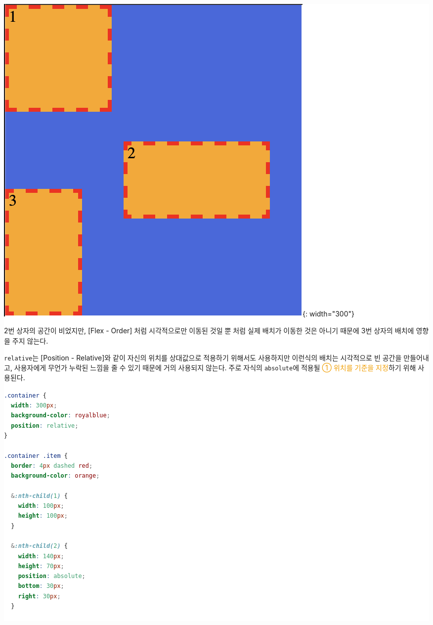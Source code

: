 ![Position Relative 2](/assets/images/posts/2024-02-03-css-summary/position-relative-2.png){: width="300"}

2번 상자의 공간이 비었지만, [Flex - Order] 처럼 시각적으로만 이동된 것일 뿐 처럼 실제 배치가 이동한 것은 아니기 때문에
3번 상자의 배치에 영향을 주지 않는다.

`relative`는 [Position - Relative]와 같이 자신의 위치를 상대값으로 적용하기 위해서도 사용하지만 이런식의 배치는 시각적으로 
빈 공간을 만들어내고, 사용자에게 무언가 누락된 느낌을 줄 수 있기 때문에 거의 사용되지 않는다. 주로 자식의 `absolute`에 적용될 
<span style="color: #F19F05;">① 위치를 기준을 지정</span>하기 위해 사용된다.

```css
.container {
  width: 300px;
  background-color: royalblue;
  position: relative;
}

.container .item {
  border: 4px dashed red;
  background-color: orange;
  
  &:nth-child(1) {
    width: 100px;
    height: 100px;
  }
  
  &:nth-child(2) {
    width: 140px;
    height: 70px;
    position: absolute;
    bottom: 30px;
    right: 30px;
  }
  
```